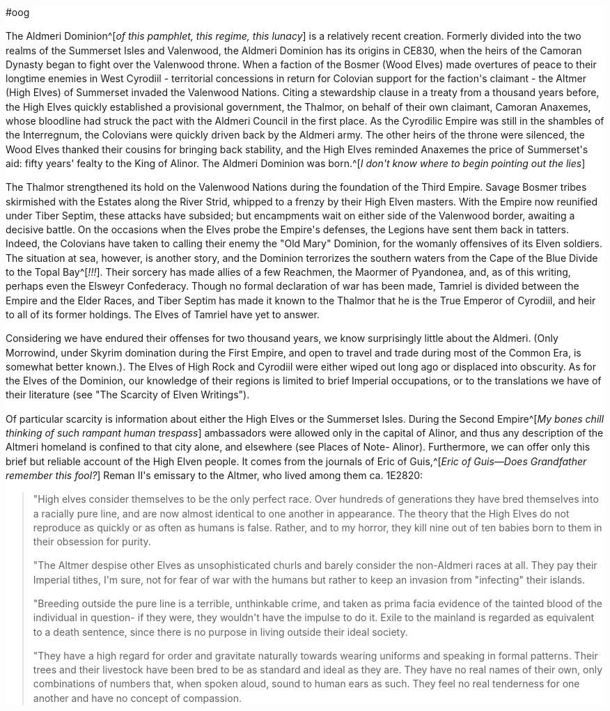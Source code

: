 #oog 

The Aldmeri Dominion^[*of this pamphlet, this regime, this lunacy*] is a relatively recent creation. Formerly divided into the two realms of the Summerset Isles and Valenwood, the Aldmeri Dominion has its origins in CE830, when the heirs of the Camoran Dynasty began to fight over the Valenwood throne. When a faction of the Bosmer (Wood Elves) made overtures of peace to their longtime enemies in West Cyrodiil - territorial concessions in return for Colovian support for the faction's claimant - the Altmer (High Elves) of Summerset invaded the Valenwood Nations. Citing a stewardship clause in a treaty from a thousand years before, the High Elves quickly established a provisional government, the Thalmor, on behalf of their own claimant, Camoran Anaxemes, whose bloodline had struck the pact with the Aldmeri Council in the first place. As the Cyrodilic Empire was still in the shambles of the Interregnum, the Colovians were quickly driven back by the Aldmeri army. The other heirs of the throne were silenced, the Wood Elves thanked their cousins for bringing back stability, and the High Elves reminded Anaxemes the price of Summerset's aid: fifty years' fealty to the King of Alinor. The Aldmeri Dominion was born.^[*I don't know where to begin pointing out the lies*]

The Thalmor strengthened its hold on the Valenwood Nations during the foundation of the Third Empire. Savage Bosmer tribes skirmished with the Estates along the River Strid, whipped to a frenzy by their High Elven masters. With the Empire now reunified under Tiber Septim, these attacks have subsided; but encampments wait on either side of the Valenwood border, awaiting a decisive battle. On the occasions when the Elves probe the Empire's defenses, the Legions have sent them back in tatters. Indeed, the Colovians have taken to calling their enemy the "Old Mary" Dominion, for the womanly offensives of its Elven soldiers. The situation at sea, however, is another story, and the Dominion terrorizes the southern waters from the Cape of the Blue Divide to the Topal Bay^[*!!!*]. Their sorcery has made allies of a few Reachmen, the Maormer of Pyandonea, and, as of this writing, perhaps even the Elsweyr Confederacy. Though no formal declaration of war has been made, Tamriel is divided between the Empire and the Elder Races, and Tiber Septim has made it known to the Thalmor that he is the True Emperor of Cyrodiil, and heir to all of its former holdings. The Elves of Tamriel have yet to answer.

Considering we have endured their offenses for two thousand years, we know surprisingly little about the Aldmeri. (Only Morrowind, under Skyrim domination during the First Empire, and open to travel and trade during most of the Common Era, is somewhat better known.). The Elves of High Rock and Cyrodiil were either wiped out long ago or displaced into obscurity. As for the Elves of the Dominion, our knowledge of their regions is limited to brief Imperial occupations, or to the translations we have of their literature (see "The Scarcity of Elven Writings").

Of particular scarcity is information about either the High Elves or the Summerset Isles. During the Second Empire^[*My bones chill thinking of such rampant human trespass*] ambassadors were allowed only in the capital of Alinor, and thus any description of the Altmeri homeland is confined to that city alone, and elsewhere (see Places of Note- Alinor). Furthermore, we can offer only this brief but reliable account of the High Elven people. It comes from the journals of Eric of Guis,^[*Eric of Guis—Does Grandfather remember this fool?*] Reman II's emissary to the Altmer, who lived among them ca. 1E2820:

> "High elves consider themselves to be the only perfect race. Over hundreds of generations they have bred themselves into a racially pure line, and are now almost identical to one another in appearance. The theory that the High Elves do not reproduce as quickly or as often as humans is false. Rather, and to my horror, they kill nine out of ten babies born to them in their obsession for purity.
> 
> "The Altmer despise other Elves as unsophisticated churls and barely consider the non-Aldmeri races at all. They pay their Imperial tithes, I'm sure, not for fear of war with the humans but rather to keep an invasion from "infecting" their islands.
> 
> "Breeding outside the pure line is a terrible, unthinkable crime, and taken as prima facia evidence of the tainted blood of the individual in question- if they were, they wouldn't have the impulse to do it. Exile to the mainland is regarded as equivalent to a death sentence, since there is no purpose in living outside their ideal society.
> 
> "They have a high regard for order and gravitate naturally towards wearing uniforms and speaking in formal patterns. Their trees and their livestock have been bred to be as standard and ideal as they are. They have no real names of their own, only combinations of numbers that, when spoken aloud, sound to human ears as such. They feel no real tenderness for one another and have no concept of compassion.
> 